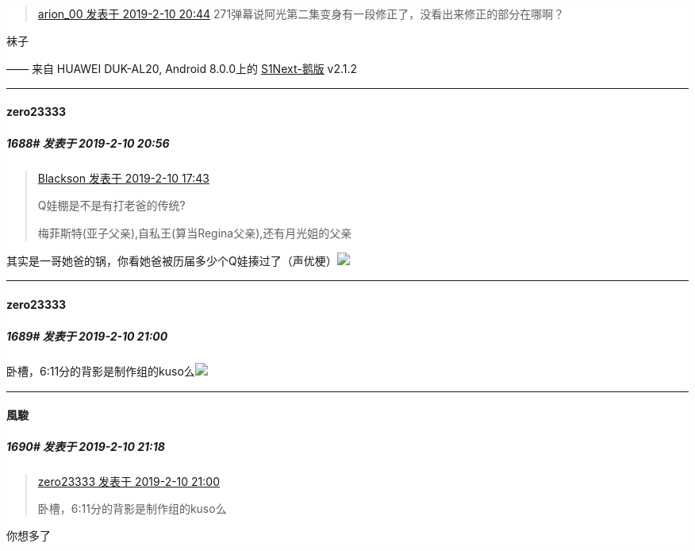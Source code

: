 

<blockquote><a href="httphttps://bbs.saraba1st.com/2b/forum.php?mod=redirect&amp;goto=findpost&amp;pid=42548450&amp;ptid=1785119" target="_blank">arion_00 发表于 2019-2-10 20:44</a>
271弹幕说阿光第二集变身有一段修正了，没看出来修正的部分在哪啊？</blockquote>
袜子

—— 来自 HUAWEI DUK-AL20, Android 8.0.0上的 [S1Next-鹅版](https://github.com/ykrank/S1-Next/releases) v2.1.2







*****

####  zero23333  
##### 1688#       发表于 2019-2-10 20:56



<blockquote><a href="httphttps://bbs.saraba1st.com/2b/forum.php?mod=redirect&amp;goto=findpost&amp;pid=42546760&amp;ptid=1785119" target="_blank">Blackson 发表于 2019-2-10 17:43</a>

Q娃棚是不是有打老爸的传统?


梅菲斯特(亚子父亲),自私王(算当Regina父亲),还有月光姐的父亲</blockquote>
其实是一哥她爸的锅，你看她爸被历届多少个Q娃揍过了（声优梗）<img src="https://static.saraba1st.com/image/smiley/face2017/036.png" referrerpolicy="no-referrer">









*****

####  zero23333  
##### 1689#       发表于 2019-2-10 21:00




卧槽，6:11分的背影是制作组的kuso么<img src="https://static.saraba1st.com/image/smiley/face2017/001.png" referrerpolicy="no-referrer">







*****

####  風駿  
##### 1690#       发表于 2019-2-10 21:18



<blockquote><a href="httphttps://bbs.saraba1st.com/2b/forum.php?mod=redirect&amp;goto=findpost&amp;pid=42548605&amp;ptid=1785119" target="_blank">zero23333 发表于 2019-2-10 21:00</a>

卧槽，6:11分的背影是制作组的kuso么</blockquote>
你想多了
